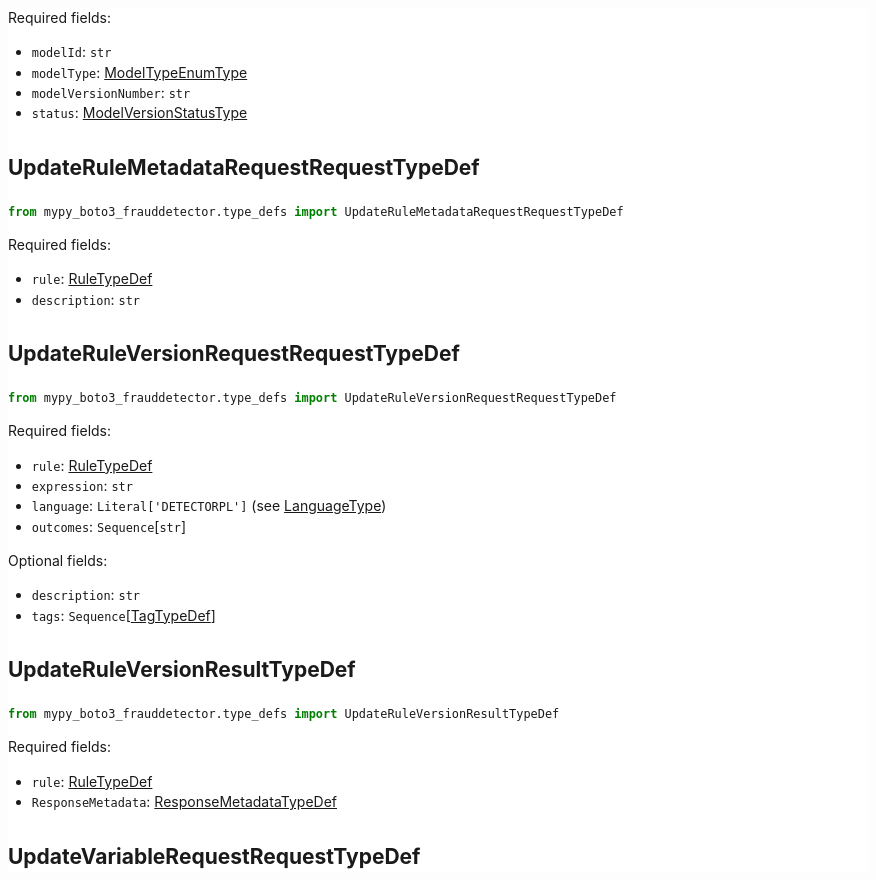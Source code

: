 Required fields:

- `modelId`: `str`
- `modelType`: [ModelTypeEnumType](./literals.md#modeltypeenumtype)
- `modelVersionNumber`: `str`
- `status`: [ModelVersionStatusType](./literals.md#modelversionstatustype)

<a id="updaterulemetadatarequestrequesttypedef"></a>

## UpdateRuleMetadataRequestRequestTypeDef

```python
from mypy_boto3_frauddetector.type_defs import UpdateRuleMetadataRequestRequestTypeDef
```

Required fields:

- `rule`: [RuleTypeDef](./type_defs.md#ruletypedef)
- `description`: `str`

<a id="updateruleversionrequestrequesttypedef"></a>

## UpdateRuleVersionRequestRequestTypeDef

```python
from mypy_boto3_frauddetector.type_defs import UpdateRuleVersionRequestRequestTypeDef
```

Required fields:

- `rule`: [RuleTypeDef](./type_defs.md#ruletypedef)
- `expression`: `str`
- `language`: `Literal['DETECTORPL']` (see
  [LanguageType](./literals.md#languagetype))
- `outcomes`: `Sequence`\[`str`\]

Optional fields:

- `description`: `str`
- `tags`: `Sequence`\[[TagTypeDef](./type_defs.md#tagtypedef)\]

<a id="updateruleversionresulttypedef"></a>

## UpdateRuleVersionResultTypeDef

```python
from mypy_boto3_frauddetector.type_defs import UpdateRuleVersionResultTypeDef
```

Required fields:

- `rule`: [RuleTypeDef](./type_defs.md#ruletypedef)
- `ResponseMetadata`:
  [ResponseMetadataTypeDef](./type_defs.md#responsemetadatatypedef)

<a id="updatevariablerequestrequesttypedef"></a>

## UpdateVariableRequestRequestTypeDef
